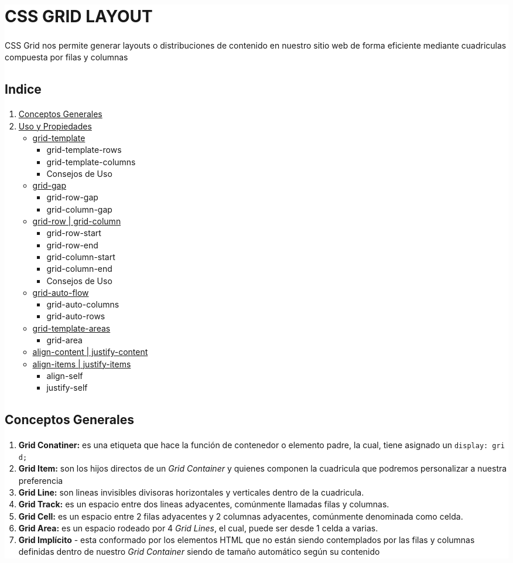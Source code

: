 # CSS GRID LAYOUT

CSS Grid nos permite generar layouts o distribuciones de contenido en nuestro sitio web de forma eficiente mediante cuadriculas compuesta por filas y columnas

## Indice 

1. [Conceptos Generales](https://www.notion.so/CSS-GRID-LAYOUT-722b7193cd6d444b914c499cf451231e#bedc536bb966416abd38cbe2f0e270a1)
2. [Uso y Propiedades](https://www.notion.so/CSS-GRID-LAYOUT-722b7193cd6d444b914c499cf451231e#37e92c1a353b444ca5b71ff8b4a3a541)
    - [grid-template](https://www.notion.so/CSS-GRID-LAYOUT-722b7193cd6d444b914c499cf451231e#40a70243aa644a0e98974c7df80c9282)
        - grid-template-rows
        - grid-template-columns
        - Consejos de Uso
    - [grid-gap](https://www.notion.so/CSS-GRID-LAYOUT-722b7193cd6d444b914c499cf451231e#954036530f364727b6cb96c772d970d6)
        - grid-row-gap
        - grid-column-gap
    - [grid-row | grid-column](https://www.notion.so/CSS-GRID-LAYOUT-722b7193cd6d444b914c499cf451231e#d44ee9d0b6234d2b8d017068d708b476)
        - grid-row-start
        - grid-row-end
        - grid-column-start
        - grid-column-end
        - Consejos de Uso
    - [grid-auto-flow](https://www.notion.so/CSS-GRID-LAYOUT-722b7193cd6d444b914c499cf451231e#18d25b7154fa4a3882269cdde6324347)
        - grid-auto-columns
        - grid-auto-rows
    - [grid-template-areas](https://www.notion.so/CSS-GRID-LAYOUT-722b7193cd6d444b914c499cf451231e#b6a4f552b9204455b0db9f8431f3c8ba)
        - grid-area
    - [align-content | justify-content](https://www.notion.so/CSS-GRID-LAYOUT-722b7193cd6d444b914c499cf451231e#ec42e755c62443fa84102147fa348f09)
    - [align-items | justify-items](https://www.notion.so/CSS-GRID-LAYOUT-722b7193cd6d444b914c499cf451231e#fee857a7fda94b8694db9c824a1e582f)
        - align-self
        - justify-self

## Conceptos Generales

1. **Grid Conatiner:** es una etiqueta que hace la función de contenedor o elemento padre, la cual, tiene asignado un `display: grid;`
2. **Grid Item:** son los hijos directos de un *Grid Container* y quienes componen la cuadricula que podremos personalizar a nuestra preferencia
3. **Grid Line:** son lineas invisibles divisoras horizontales y verticales dentro de la cuadricula.
4. **Grid Track:** es un espacio entre dos lineas adyacentes, comúnmente llamadas filas y columnas.
5. **Grid Cell:** es un espacio entre 2 filas adyacentes y 2 columnas adyacentes, comúnmente denominada como celda.
6. **Grid Area:** es un espacio rodeado por 4 *Grid Lines*, el cual, puede ser desde 1 celda a varias.
7. **Grid Implícito** - esta conformado por los elementos HTML que no están siendo contemplados por las filas y columnas definidas dentro de nuestro *Grid Container* siendo de tamaño automático según su contenido
